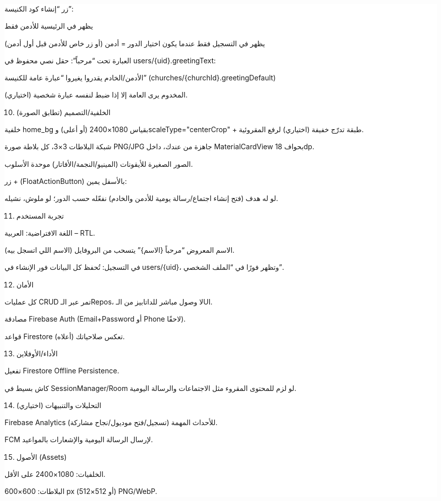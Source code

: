 
زر “إنشاء كود الكنيسة”:

يظهر في الرئيسية للأدمن فقط

يظهر في التسجيل فقط عندما يكون اختيار الدور = أدمن (أو زر خاص للأدمن قبل أول أدمن)


العبارة تحت “مرحباً”: حقل نصي محفوظ في users/{uid}.greetingText:

الأدمن/الخادم يقدروا يغيروا “عبارة عامة للكنيسة” (churches/{churchId}.greetingDefault)

المخدوم يرى العامة إلا إذا ضبط لنفسه عبارة شخصية (اختياري).



10) الخلفية/التصميم (تطابق الصورة)

خلفية home_bg بقياس 1080×2400 (أو أعلى) وscaleType="centerCrop" + طبقة تدرّج خفيفة (اختياري) لرفع المقروئية.

شبكة البلاطات 3×3، كل بلاطة صورة PNG/JPG جاهزة من عندك، داخل MaterialCardView بحواف 18dp.

الصور الصغيرة للأيقونات (المينيو/النجمة/الأفاتار) موحدة الأسلوب.

زر + (FloatActionButton) بالأسفل يمين:

لو له هدف (فتح إنشاء اجتماع/رسالة يومية للأدمن والخادم) نفعّله حسب الدور؛ لو ملوش، نشيله.



11) تجربة المستخدم

اللغة الافتراضية: العربية – RTL.

الاسم المعروض “مرحباً {الاسم}” يتسحب من البروفايل (الاسم اللي اتسجل بيه).

في التسجيل: تُحفظ كل البيانات فور الإنشاء في users/{uid}، وتظهر فورًا في “الملف الشخصي”.


12) الأمان

كل عمليات CRUD تمر عبر الـRepos، لا وصول مباشر للداتابيز من الـUI.

مصادقة Firebase Auth (Email+Password أو Phone لاحقًا).

قواعد Firestore (أعلاه) تعكس صلاحياتك.


13) الأداء/الأوفلاين

تفعيل Firestore Offline Persistence.

كاش بسيط في SessionManager/Room لو لزم للمحتوى المقروء مثل الاجتماعات والرسالة اليومية.


14) التحليلات والتنبيهات (اختياري)

Firebase Analytics للأحداث المهمة (تسجيل/فتح موديول/نجاح مشاركة).

FCM لإرسال الرسالة اليومية والإشعارات بالمواعيد.


15) الأصول (Assets)

الخلفيات: 1080×2400 على الأقل.

البلاطات: 600×600 px (أو 512×512) PNG/WebP.
